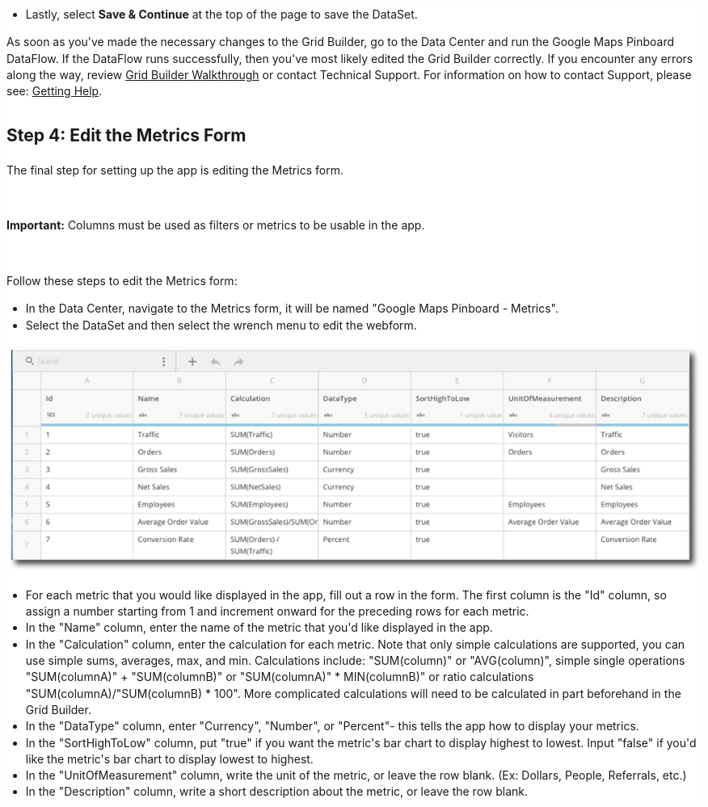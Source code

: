 * Lastly, select **Save & Continue** at the top of the page to save the DataSet.


As soon as you've made the necessary changes to the Grid Builder, go to the Data Center and run the Google Maps Pinboard DataFlow. If the DataFlow runs successfully, then you've most likely edited the Grid Builder correctly. If you encounter any errors along the way, review [Grid Builder Walkthrough](https://developer.domo.com/docs/installation-guides/grid-builder-walkthrough) or contact Technical Support. For information on how to contact Support, please see: [Getting Help](/s/article/360042922874).


Step 4: Edit the Metrics Form
-----------------------------


The final step for setting up the app is editing the Metrics form.


 







**Important:** Columns must be used as filters or metrics to be usable in the app.



 


Follow these steps to edit the Metrics form:


* In the Data Center, navigate to the Metrics form, it will be named "Google Maps Pinboard - Metrics".
* Select the DataSet and then select the wrench menu to edit the webform.


![metricsgb.png](metricsgb.png)


* For each metric that you would like displayed in the app, fill out a row in the form. The first column is the "Id" column, so assign a number starting from 1 and increment onward for the preceding rows for each metric.
* In the "Name" column, enter the name of the metric that you'd like displayed in the app.
* In the "Calculation" column, enter the calculation for each metric. Note that only simple calculations are supported, you can use simple sums, averages, max, and min. Calculations include: "SUM(column)" or "AVG(column)", simple single operations "SUM(columnA)" + "SUM(columnB)" or "SUM(columnA)" \* MIN(columnB)" or ratio calculations "SUM(columnA)/"SUM(columnB) \* 100". More complicated calculations will need to be calculated in part beforehand in the Grid Builder.
* In the "DataType" column, enter "Currency", "Number", or "Percent"- this tells the app how to display your metrics.
* In the "SortHighToLow" column, put "true" if you want the metric's bar chart to display highest to lowest. Input "false" if you'd like the metric's bar chart to display lowest to highest.
* In the "UnitOfMeasurement" column, write the unit of the metric, or leave the row blank. (Ex: Dollars, People, Referrals, etc.)
* In the "Description" column, write a short description about the metric, or leave the row blank.

